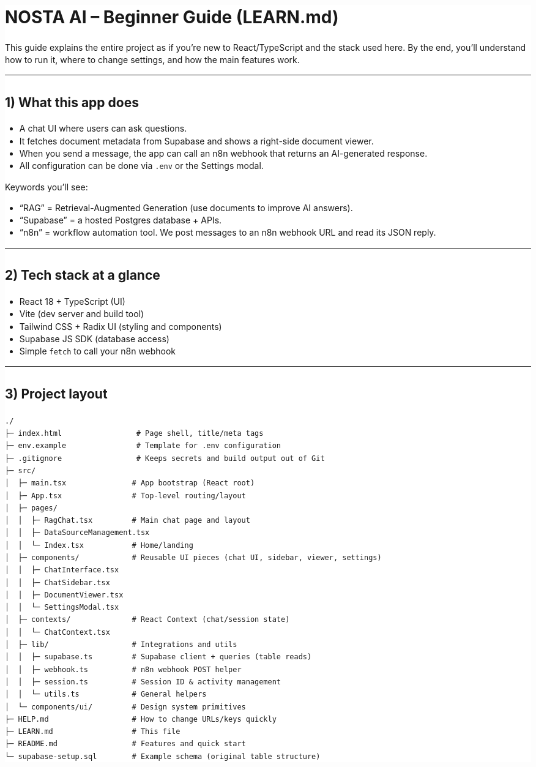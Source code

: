 # NOSTA AI – Beginner Guide (LEARN.md)

This guide explains the entire project as if you’re new to React/TypeScript and the stack used here. By the end, you’ll understand how to run it, where to change settings, and how the main features work.

---

## 1) What this app does

- A chat UI where users can ask questions.
- It fetches document metadata from Supabase and shows a right-side document viewer.
- When you send a message, the app can call an n8n webhook that returns an AI-generated response.
- All configuration can be done via `.env` or the Settings modal.

Keywords you’ll see:
- “RAG” = Retrieval-Augmented Generation (use documents to improve AI answers).
- “Supabase” = a hosted Postgres database + APIs.
- “n8n” = workflow automation tool. We post messages to an n8n webhook URL and read its JSON reply.

---

## 2) Tech stack at a glance

- React 18 + TypeScript (UI)
- Vite (dev server and build tool)
- Tailwind CSS + Radix UI (styling and components)
- Supabase JS SDK (database access)
- Simple `fetch` to call your n8n webhook

---

## 3) Project layout

```
./
├─ index.html                 # Page shell, title/meta tags
├─ env.example                # Template for .env configuration
├─ .gitignore                 # Keeps secrets and build output out of Git
├─ src/
│  ├─ main.tsx               # App bootstrap (React root)
│  ├─ App.tsx                # Top-level routing/layout
│  ├─ pages/
│  │  ├─ RagChat.tsx         # Main chat page and layout
│  │  ├─ DataSourceManagement.tsx
│  │  └─ Index.tsx           # Home/landing
│  ├─ components/            # Reusable UI pieces (chat UI, sidebar, viewer, settings)
│  │  ├─ ChatInterface.tsx
│  │  ├─ ChatSidebar.tsx
│  │  ├─ DocumentViewer.tsx
│  │  └─ SettingsModal.tsx
│  ├─ contexts/              # React Context (chat/session state)
│  │  └─ ChatContext.tsx
│  ├─ lib/                   # Integrations and utils
│  │  ├─ supabase.ts         # Supabase client + queries (table reads)
│  │  ├─ webhook.ts          # n8n webhook POST helper
│  │  ├─ session.ts          # Session ID & activity management
│  │  └─ utils.ts            # General helpers
│  └─ components/ui/         # Design system primitives
├─ HELP.md                   # How to change URLs/keys quickly
├─ LEARN.md                  # This file
├─ README.md                 # Features and quick start
└─ supabase-setup.sql        # Example schema (original table structure)
```
